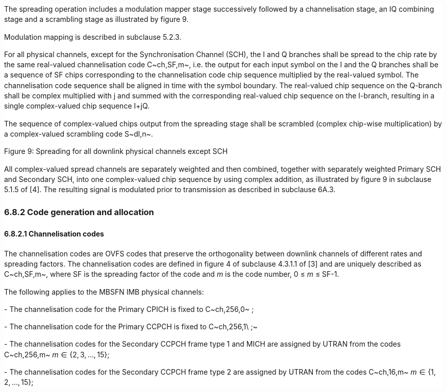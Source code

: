 The spreading operation includes a modulation mapper stage successively
followed by a channelisation stage, an IQ combining stage and a
scrambling stage as illustrated by figure 9.

Modulation mapping is described in subclause 5.2.3.

For all physical channels, except for the Synchronisation Channel (SCH),
the I and Q branches shall be spread to the chip rate by the same
real-valued channelisation code C~ch,SF,m~, i.e. the output for each
input symbol on the I and the Q branches shall be a sequence of SF chips
corresponding to the channelisation code chip sequence multiplied by the
real-valued symbol. The channelisation code sequence shall be aligned in
time with the symbol boundary. The real-valued chip sequence on the
Q-branch shall be complex multiplied with j and summed with the
corresponding real-valued chip sequence on the I-branch, resulting in a
single complex-valued chip sequence I+jQ.

The sequence of complex-valued chips output from the spreading stage
shall be scrambled (complex chip-wise multiplication) by a
complex-valued scrambling code S~dl,n~.

Figure 9: Spreading for all downlink physical channels except SCH

All complex-valued spread channels are separately weighted and then
combined, together with separately weighted Primary SCH and Secondary
SCH, into one complex-valued chip sequence by using complex addition, as
illustrated by figure 9 in subclause 5.1.5 of \[4\]. The resulting
signal is modulated prior to transmission as described in subclause
6A.3.

### 6.8.2 Code generation and allocation

#### 6.8.2.1 Channelisation codes

The channelisation codes are OVFS codes that preserve the orthogonality
between downlink channels of different rates and spreading factors. The
channelisation codes are defined in figure 4 of subclause 4.3.1.1 of
\[3\] and are uniquely described as C~ch,SF,m~, where SF is the
spreading factor of the code and *m* is the code number, 0 ≤ *m* ≤ SF-1.

The following applies to the MBSFN IMB physical channels:

\- The channelisation code for the Primary CPICH is fixed to C~ch,256,0~
;

\- The channelisation code for the Primary CCPCH is fixed to
C~ch,256,1\ ;~

\- The channelisation codes for the Secondary CCPCH frame type 1 and
MICH are assigned by UTRAN from the codes C~ch,256,m~
$m \in \left\{ 2,3,\ldots,\text{15} \right\}$;

\- The channelisation codes for the Secondary CCPCH frame type 2 are
assigned by UTRAN from the codes C~ch,16,m~
$m \in \left\{ 1,2,\ldots,\text{15} \right\}$;
